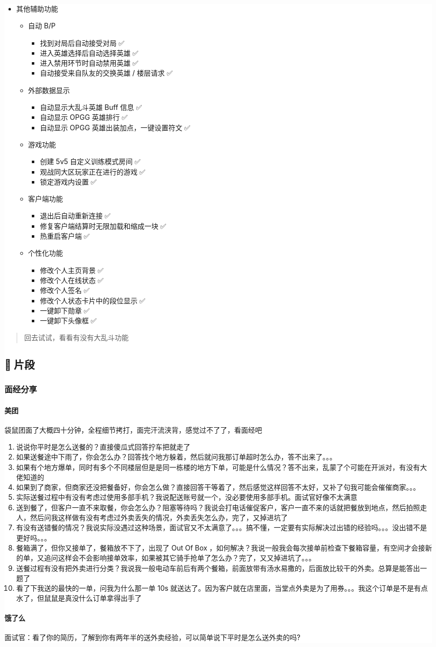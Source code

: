 - 其他辅助功能
  - 自动 B/P 
    - 找到对局后自动接受对局 ✅
    - 进入英雄选择后自动选择英雄 ✅
    - 进入禁用环节时自动禁用英雄 ✅
    - 自动接受来自队友的交换英雄 / 楼层请求 ✅
  
  - 外部数据显示
    - 自动显示大乱斗英雄 Buff 信息 ✅
    - 自动显示 OPGG 英雄排行 ✅
    - 自动显示 OPGG 英雄出装加点，一键设置符文 ✅
      
  - 游戏功能 
    - 创建 5v5 自定义训练模式房间 ✅
    - 观战同大区玩家正在进行的游戏 ✅
    - 锁定游戏内设置 ✅
  
  - 客户端功能
    - 退出后自动重新连接 ✅
    - 修复客户端结算时无限加载和缩成一块 ✅
    - 热重启客户端 ✅

  - 个性化功能
    - 修改个人主页背景 ✅
    - 修改个人在线状态 ✅
    - 修改个人签名 ✅
    - 修改个人状态卡片中的段位显示 ✅
    - 一键卸下勋章 ✅
    - 一键卸下头像框 ✅
> 回去试试，看看有没有大乱斗功能


## 💭 片段
### 面经分享
#### 美团
袋鼠团面了大概四十分钟，全程细节拷打，面完汗流浃背，感觉过不了了，看面经吧

1. 说说你平时是怎么送餐的？直接傻瓜式回答拧车把就走了
2. 如果送餐途中下雨了，你会怎么办？回答找个地方躲着，然后就问我那订单超时怎么办，答不出来了。。。
3. 如果有个地方爆单，同时有多个不同楼层但是是同一栋楼的地方下单，可能是什么情况？答不出来，乱蒙了个可能在开派对，有没有大佬知道的
4. 如果到了商家，但商家还没把餐备好，你会怎么做？直接回答干等着了，然后感觉这样回答不太好，又补了句我可能会催催商家。。。
5. 实际送餐过程中有没有考虑过使用多部手机？我说配送账号就一个，没必要使用多部手机。面试官好像不太满意
6. 送到餐了，但客户一直不来取餐，你会怎么办？阻塞等待吗？我说会打电话催促客户，客户一直不来的话就把餐放到地点，然后拍照走人，然后问我这样做有没有考虑过外卖丢失的情况，外卖丢失怎么办，完了，又掉进坑了
7. 有没有送错餐的情况？我说实际没遇过这种场景，面试官又不太满意了。。。搞不懂，一定要有实际解决过出错的经验吗。。。没出错不是更好吗。。。
8. 餐箱满了，但你又接单了，餐箱放不下了，出现了 Out Of Box ，如何解决？我说一般我会每次接单前检查下餐箱容量，有空间才会接新的单，又追问这样会不会影响接单效率，如果被其它骑手抢单了怎么办？完了，又又掉进坑了。。。
9. 送餐过程有没有把外卖进行分类？我说我一般电动车前后有两个餐箱，前面放带有汤水易撒的，后面放比较干的外卖。总算是能答出一题了
10. 看了下我送的最快的一单，问我为什么那一单 10s 就送达了。因为客户就在店里面，当堂点外卖是为了用券。。。我这个订单是不是有点水了，但鼠鼠是真没什么订单拿得出手了

#### 饿了么
面试官：看了你的简历，了解到你有两年半的送外卖经验，可以简单说下平时是怎么送外卖的吗?
